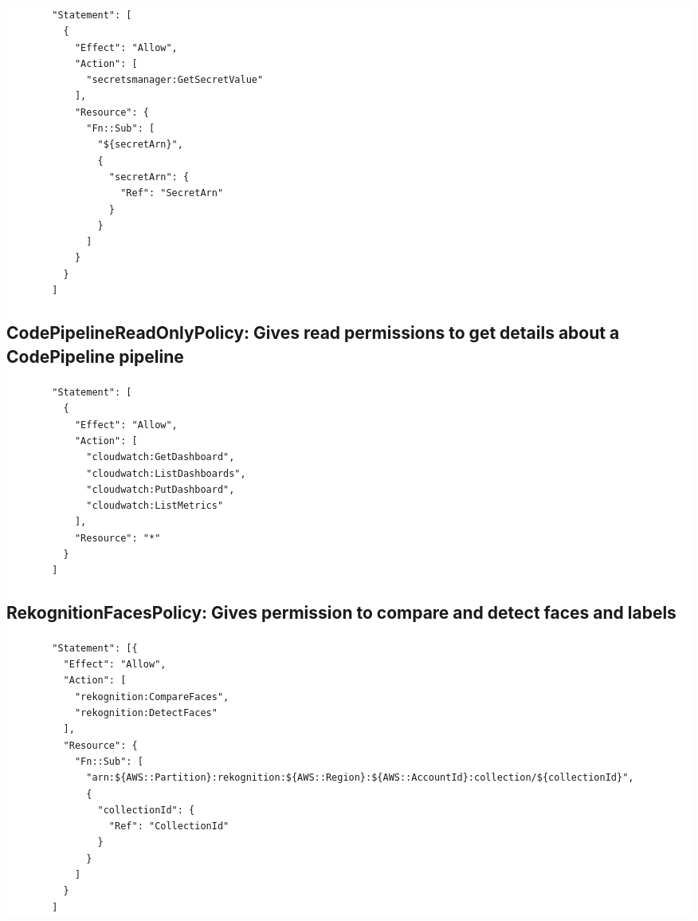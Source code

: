 ```
        "Statement": [
          {
            "Effect": "Allow",
            "Action": [
              "secretsmanager:GetSecretValue"
            ],
            "Resource": {
              "Fn::Sub": [
                "${secretArn}",
                {
                  "secretArn": {
                    "Ref": "SecretArn"
                  }
                }
              ]
            }
          }
        ]
```

## CodePipelineReadOnlyPolicy: Gives read permissions to get details about a CodePipeline pipeline<a name="code-pipeline-readonly-policy"></a>

```
        "Statement": [
          {
            "Effect": "Allow",
            "Action": [
              "cloudwatch:GetDashboard",
              "cloudwatch:ListDashboards",
              "cloudwatch:PutDashboard",
              "cloudwatch:ListMetrics"
            ],
            "Resource": "*"
          }
        ]
```

## RekognitionFacesPolicy: Gives permission to compare and detect faces and labels<a name="rekognition-faces-policy"></a>

```
        "Statement": [{
          "Effect": "Allow",
          "Action": [
            "rekognition:CompareFaces",
            "rekognition:DetectFaces"
          ],
          "Resource": {
            "Fn::Sub": [
              "arn:${AWS::Partition}:rekognition:${AWS::Region}:${AWS::AccountId}:collection/${collectionId}",
              {
                "collectionId": {
                  "Ref": "CollectionId"
                }
              }
            ]
          }
        ]
```
